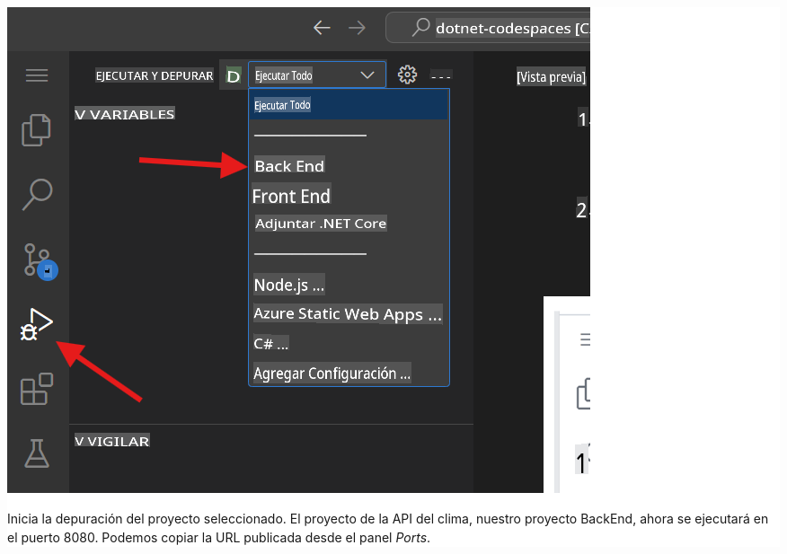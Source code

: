 ![Abrir program.cs en el proyecto BackEnd](../../../translated_images/006RunBackEndProject.fe410b2bd2196dce9f86f1451c5b64550eb1e56f8fc25e54b6a7696c27084325.es.png)

Inicia la depuración del proyecto seleccionado. El proyecto de la API del clima, nuestro proyecto BackEnd, ahora se ejecutará en el puerto 8080. Podemos copiar la URL publicada desde el panel *Ports*.
